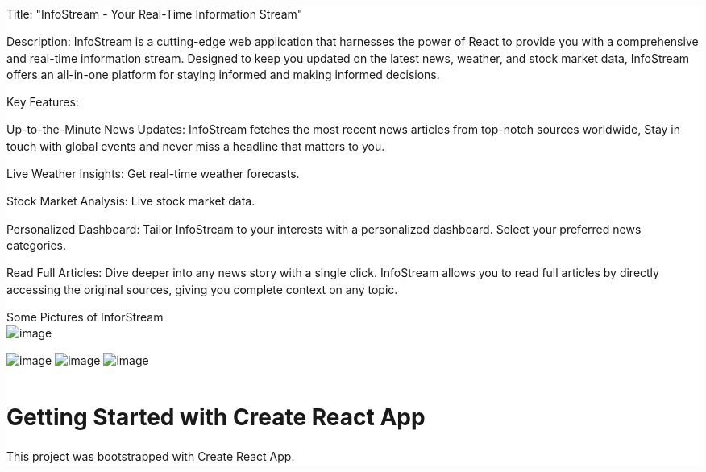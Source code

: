 Title: "InfoStream - Your Real-Time Information Stream"

Description:
InfoStream is a cutting-edge web application that harnesses the power of React to provide you with a comprehensive and real-time information stream. Designed to keep you updated on the latest news, weather, and stock market data, InfoStream offers an all-in-one platform for staying informed and making informed decisions.

Key Features:

Up-to-the-Minute News Updates: InfoStream fetches the most recent news articles from top-notch sources worldwide,  Stay in touch with global events and never miss a headline that matters to you.

Live Weather Insights: Get real-time weather forecasts.

Stock Market Analysis:  Live stock market data.

Personalized Dashboard: Tailor InfoStream to your interests with a personalized dashboard. Select your preferred news categories.

Read Full Articles: Dive deeper into any news story with a single click. InfoStream allows you to read full articles by directly accessing the original sources, giving you complete context on any topic.



Some Pictures of InforStream    
<img width="960" alt="image" src="https://github.com/ritul222/InfoStream/assets/99477771/d4425dbc-cacb-469b-8808-eec0041d0f26">

<img width="960" alt="image" src="https://github.com/ritul222/InfoStream/assets/99477771/4348ce3c-4308-489f-90f6-cf1b8e65eeab">
<img width="960" alt="image" src="https://github.com/ritul222/InfoStream/assets/99477771/fe8ac34b-e9ab-4a01-a8eb-32f9485591ab">




<img width="960" alt="image" src="https://github.com/ritul222/InfoStream/assets/99477771/1abccc0a-8b26-404a-9f94-4645df15b36b">



























# Getting Started with Create React App

This project was bootstrapped with [Create React App](https://github.com/facebook/create-react-app).
